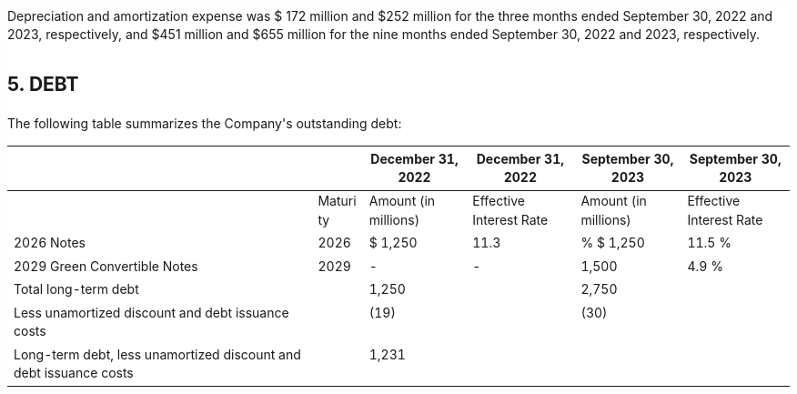 </tbody>
</table>
<p>Depreciation and amortization expense was $ 172 million and $252 million for the three months ended September 30, 2022 and 2023, respectively, and $451 million and $655 million for the nine months ended September 30, 2022 and 2023, respectively.</p>
<h2>5. DEBT</h2>
<p>The following table summarizes the Company's outstanding debt:</p>
<table>
<thead>
<tr>
<th></th>
<th></th>
<th>December 31, 2022</th>
<th>December 31, 2022</th>
<th>September 30, 2023</th>
<th>September 30, 2023</th>
</tr>
</thead>
<tbody>
<tr>
<td></td>
<td>Maturity</td>
<td>Amount (in millions)</td>
<td>Effective Interest Rate</td>
<td>Amount (in millions)</td>
<td>Effective Interest Rate</td>
</tr>
<tr>
<td>2026 Notes</td>
<td>2026</td>
<td>$ 1,250</td>
<td>11.3</td>
<td>% $ 1,250</td>
<td>11.5  %</td>
</tr>
<tr>
<td>2029 Green Convertible Notes</td>
<td>2029</td>
<td>-</td>
<td>-</td>
<td>1,500</td>
<td>4.9  %</td>
</tr>
<tr>
<td>Total long-term debt</td>
<td></td>
<td>1,250</td>
<td></td>
<td>2,750</td>
<td></td>
</tr>
<tr>
<td>Less unamortized discount and debt issuance costs</td>
<td></td>
<td>(19)</td>
<td></td>
<td>(30)</td>
<td></td>
</tr>
<tr>
<td>Long-term debt, less unamortized discount and debt issuance costs</td>
<td></td>
<td>1,231</td>
<td></td>